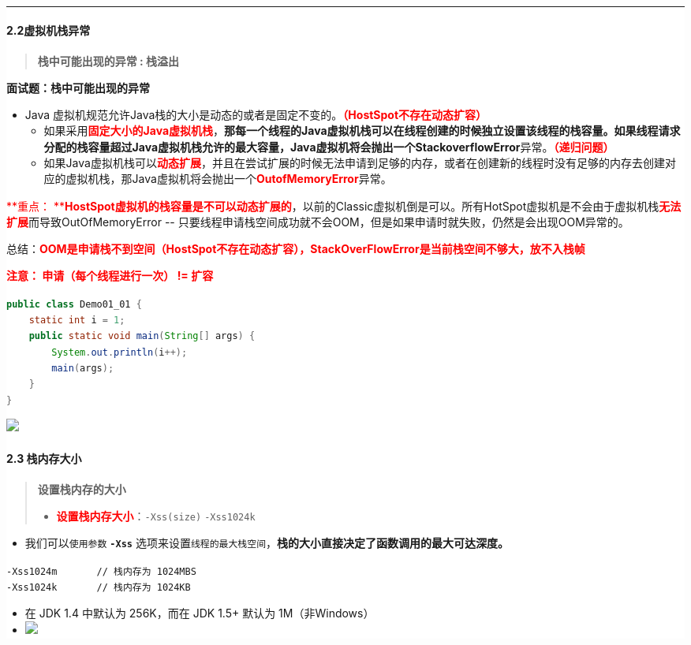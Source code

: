 ***





#### 2.2虚拟机栈异常 



> **栈中可能出现的异常 : 栈溢出**



**面试题：栈中可能出现的异常**

* Java 虚拟机规范允许Java栈的大小是动态的或者是固定不变的。<font color='red'>**（HostSpot不存在动态扩容）**</font>
  * 如果采用<font color='red'>**固定大小的Java虚拟机栈**</font>，**那每一个线程的Java虚拟机栈可以在线程创建的时候独立设置该线程的栈容量。**如果线程请求分配的栈容量超过Java虚拟机栈允许的最大容量，Java虚拟机将会抛出一个**StackoverflowError**异常。<font color='red'>**（递归问题）**</font>
  * 如果Java虚拟机栈可以<font color='red'>**动态扩展**</font>，并且在尝试扩展的时候无法申请到足够的内存，或者在创建新的线程时没有足够的内存去创建对应的虚拟机栈，那Java虚拟机将会抛出一个<font color='red'>**OutofMemoryError**</font>异常。



<font color='red'>**重点： **</font><font color='red'>**HostSpot虚拟机的栈容量是不可以动态扩展的**</font>，以前的Classic虚拟机倒是可以。所有HotSpot虚拟机是不会由于虚拟机栈<font color='red'>**无法扩展**</font>而导致OutOfMemoryError  --  只要线程申请栈空间成功就不会OOM，但是如果申请时就失败，仍然是会出现OOM异常的。 

总结：<font color='red'>**OOM是申请栈不到空间（HostSpot不存在动态扩容），StackOverFlowError是当前栈空间不够大，放不入栈帧**</font>

<font color='red'>**注意： 申请（每个线程进行一次） != 扩容**</font>



```java
public class Demo01_01 {
    static int i = 1;
    public static void main(String[] args) {
        System.out.println(i++);
        main(args);
    }
}
```

![](http://mk-images.tagao.top/img/202205251503837.png?imageslim)



#### 2.3 栈内存大小



> **设置栈内存的大小**
>
> -  <font color='red'>**设置栈内存大小**</font>：`-Xss(size)`   `-Xss1024k`

- 我们可以`使用参数` **`-Xss`** 选项来设置`线程的最大栈空间`，**栈的大小直接决定了函数调用的最大可达深度。**

```shell
-Xss1024m		// 栈内存为 1024MBS
-Xss1024k		// 栈内存为 1024KB
```

* 在 JDK 1.4 中默认为 256K，而在 JDK 1.5+ 默认为 1M（非Windows）
* ![](http://mk-images.tagao.top/img/202205251146632.png?imageslim)
